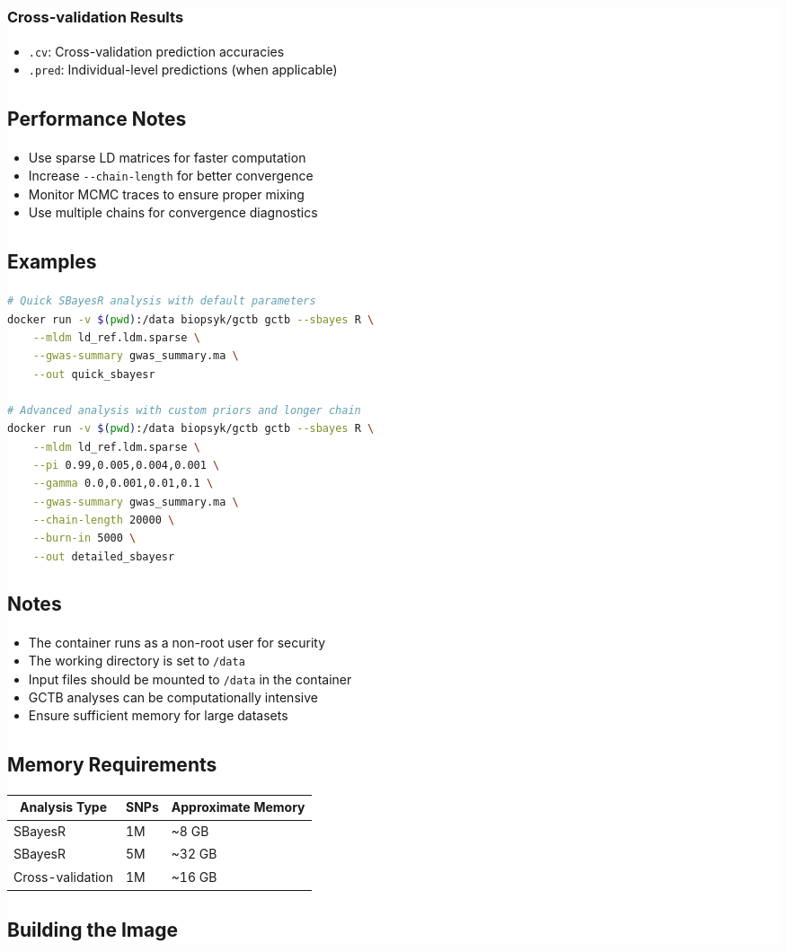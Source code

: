### Cross-validation Results
- `.cv`: Cross-validation prediction accuracies
- `.pred`: Individual-level predictions (when applicable)

## Performance Notes

- Use sparse LD matrices for faster computation
- Increase `--chain-length` for better convergence
- Monitor MCMC traces to ensure proper mixing
- Use multiple chains for convergence diagnostics

## Examples

```bash
# Quick SBayesR analysis with default parameters
docker run -v $(pwd):/data biopsyk/gctb gctb --sbayes R \
    --mldm ld_ref.ldm.sparse \
    --gwas-summary gwas_summary.ma \
    --out quick_sbayesr

# Advanced analysis with custom priors and longer chain
docker run -v $(pwd):/data biopsyk/gctb gctb --sbayes R \
    --mldm ld_ref.ldm.sparse \
    --pi 0.99,0.005,0.004,0.001 \
    --gamma 0.0,0.001,0.01,0.1 \
    --gwas-summary gwas_summary.ma \
    --chain-length 20000 \
    --burn-in 5000 \
    --out detailed_sbayesr
```

## Notes

- The container runs as a non-root user for security
- The working directory is set to `/data`
- Input files should be mounted to `/data` in the container
- GCTB analyses can be computationally intensive
- Ensure sufficient memory for large datasets

## Memory Requirements

| Analysis Type | SNPs | Approximate Memory |
|---------------|------|-------------------|
| SBayesR | 1M | ~8 GB |
| SBayesR | 5M | ~32 GB |
| Cross-validation | 1M | ~16 GB |

## Building the Image
